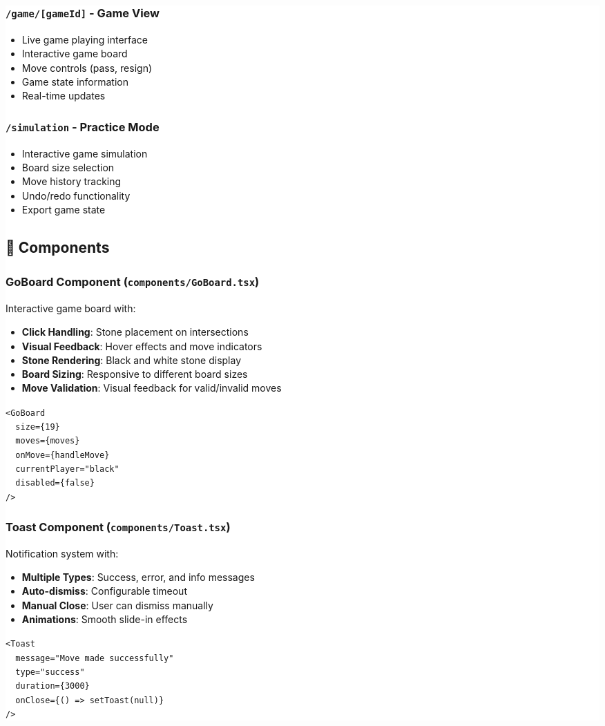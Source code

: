 ### `/game/[gameId]` - Game View
- Live game playing interface
- Interactive game board
- Move controls (pass, resign)
- Game state information
- Real-time updates

### `/simulation` - Practice Mode
- Interactive game simulation
- Board size selection
- Move history tracking
- Undo/redo functionality
- Export game state

## 🧩 Components

### GoBoard Component (`components/GoBoard.tsx`)

Interactive game board with:
- **Click Handling**: Stone placement on intersections
- **Visual Feedback**: Hover effects and move indicators
- **Stone Rendering**: Black and white stone display
- **Board Sizing**: Responsive to different board sizes
- **Move Validation**: Visual feedback for valid/invalid moves

```tsx
<GoBoard
  size={19}
  moves={moves}
  onMove={handleMove}
  currentPlayer="black"
  disabled={false}
/>
```

### Toast Component (`components/Toast.tsx`)

Notification system with:
- **Multiple Types**: Success, error, and info messages
- **Auto-dismiss**: Configurable timeout
- **Manual Close**: User can dismiss manually
- **Animations**: Smooth slide-in effects

```tsx
<Toast
  message="Move made successfully"
  type="success"
  duration={3000}
  onClose={() => setToast(null)}
/>
```

